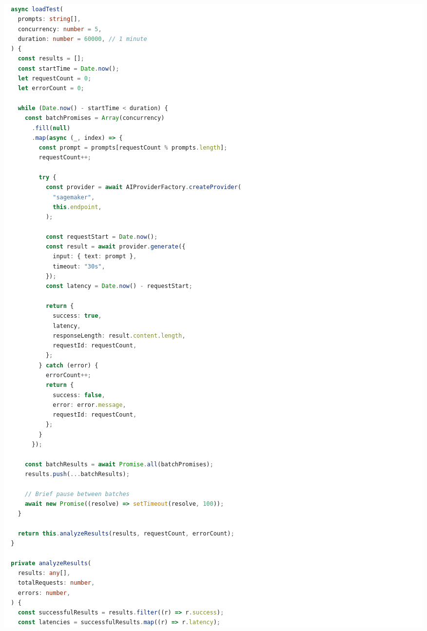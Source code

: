 ```typescript
  async loadTest(
    prompts: string[],
    concurrency: number = 5,
    duration: number = 60000, // 1 minute
  ) {
    const results = [];
    const startTime = Date.now();
    let requestCount = 0;
    let errorCount = 0;

    while (Date.now() - startTime < duration) {
      const batchPromises = Array(concurrency)
        .fill(null)
        .map(async (_, index) => {
          const prompt = prompts[requestCount % prompts.length];
          requestCount++;

          try {
            const provider = await AIProviderFactory.createProvider(
              "sagemaker",
              this.endpoint,
            );

            const requestStart = Date.now();
            const result = await provider.generate({
              input: { text: prompt },
              timeout: "30s",
            });
            const latency = Date.now() - requestStart;

            return {
              success: true,
              latency,
              responseLength: result.content.length,
              requestId: requestCount,
            };
          } catch (error) {
            errorCount++;
            return {
              success: false,
              error: error.message,
              requestId: requestCount,
            };
          }
        });

      const batchResults = await Promise.all(batchPromises);
      results.push(...batchResults);

      // Brief pause between batches
      await new Promise((resolve) => setTimeout(resolve, 100));
    }

    return this.analyzeResults(results, requestCount, errorCount);
  }

  private analyzeResults(
    results: any[],
    totalRequests: number,
    errors: number,
  ) {
    const successfulResults = results.filter((r) => r.success);
    const latencies = successfulResults.map((r) => r.latency);
```
